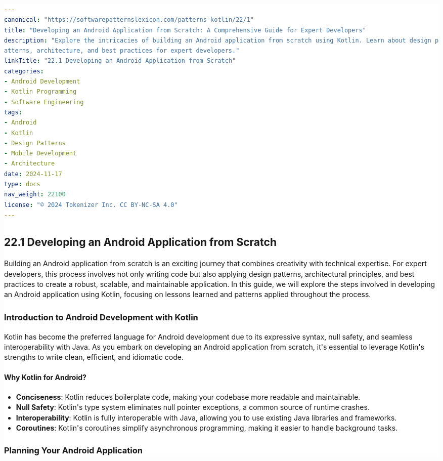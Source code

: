 ```yaml
---
canonical: "https://softwarepatternslexicon.com/patterns-kotlin/22/1"
title: "Developing an Android Application from Scratch: A Comprehensive Guide for Expert Developers"
description: "Explore the intricacies of building an Android application from scratch using Kotlin. Learn about design patterns, architecture, and best practices for expert developers."
linkTitle: "22.1 Developing an Android Application from Scratch"
categories:
- Android Development
- Kotlin Programming
- Software Engineering
tags:
- Android
- Kotlin
- Design Patterns
- Mobile Development
- Architecture
date: 2024-11-17
type: docs
nav_weight: 22100
license: "© 2024 Tokenizer Inc. CC BY-NC-SA 4.0"
---
```


## 22.1 Developing an Android Application from Scratch

Building an Android application from scratch is an exciting journey that combines creativity with technical expertise. For expert developers, this process involves not only writing code but also applying design patterns, architectural principles, and best practices to create a robust, scalable, and maintainable application. In this guide, we will explore the steps involved in developing an Android application using Kotlin, focusing on lessons learned and patterns applied throughout the process.

### Introduction to Android Development with Kotlin

Kotlin has become the preferred language for Android development due to its expressive syntax, null safety, and seamless interoperability with Java. As you embark on developing an Android application from scratch, it's essential to leverage Kotlin's strengths to write clean, efficient, and idiomatic code.

#### Why Kotlin for Android?

- **Conciseness**: Kotlin reduces boilerplate code, making your codebase more readable and maintainable.
- **Null Safety**: Kotlin's type system eliminates null pointer exceptions, a common source of runtime crashes.
- **Interoperability**: Kotlin is fully interoperable with Java, allowing you to use existing Java libraries and frameworks.
- **Coroutines**: Kotlin's coroutines simplify asynchronous programming, making it easier to handle background tasks.

### Planning Your Android Application
